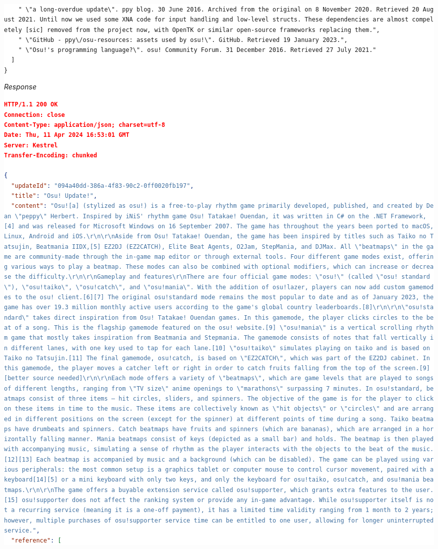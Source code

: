 ```http
    " \"a long-overdue update\". ppy blog. 30 June 2016. Archived from the original on 8 November 2020. Retrieved 20 August 2021. Until now we used some XNA code for input handling and low-level structs. These dependencies are almost compeletely [sic] removed from the project now, with OpenTK or similar open-source frameworks replacing them.",
    " \"GitHub - ppy\/osu-resources: assets used by osu!\". GitHub. Retrieved 19 January 2023.",
    " \"Osu!'s programming language?\". osu! Community Forum. 31 December 2016. Retrieved 27 July 2021."
  ]
}
```

*Response*

```json
HTTP/1.1 200 OK
Connection: close
Content-Type: application/json; charset=utf-8
Date: Thu, 11 Apr 2024 16:53:01 GMT
Server: Kestrel
Transfer-Encoding: chunked

{
  "updateId": "094a40dd-386a-4f83-90c2-0ff0020fb197",
  "title": "Osu! Update!",
  "content": "Osu![a] (stylized as osu!) is a free-to-play rhythm game primarily developed, published, and created by Dean \"peppy\" Herbert. Inspired by iNiS' rhythm game Osu! Tatakae! Ouendan, it was written in C# on the .NET Framework,[4] and was released for Microsoft Windows on 16 September 2007. The game has throughout the years been ported to macOS, Linux, Android and iOS.\r\n\r\nAside from Osu! Tatakae! Ouendan, the game has been inspired by titles such as Taiko no Tatsujin, Beatmania IIDX,[5] EZ2DJ (EZ2CATCH), Elite Beat Agents, O2Jam, StepMania, and DJMax. All \"beatmaps\" in the game are community-made through the in-game map editor or through external tools. Four different game modes exist, offering various ways to play a beatmap. These modes can also be combined with optional modifiers, which can increase or decrease the difficulty.\r\n\r\nGameplay and features\r\nThere are four official game modes: \"osu!\" (called \"osu! standard\"), \"osu!taiko\", \"osu!catch\", and \"osu!mania\". With the addition of osu!lazer, players can now add custom gamemodes to the osu! client.[6][7] The original osu!standard mode remains the most popular to date and as of January 2023, the game has over 19.3 million monthly active users according to the game's global country leaderboards.[8]\r\n\r\n\"osu!standard\" takes direct inspiration from Osu! Tatakae! Ouendan games. In this gamemode, the player clicks circles to the beat of a song. This is the flagship gamemode featured on the osu! website.[9] \"osu!mania\" is a vertical scrolling rhythm game that mostly takes inspiration from Beatmania and Stepmania. The gamemode consists of notes that fall vertically in different lanes, with one key used to tap for each lane.[10] \"osu!taiko\" simulates playing on taiko and is based on Taiko no Tatsujin.[11] The final gamemode, osu!catch, is based on \"EZ2CATCH\", which was part of the EZ2DJ cabinet. In this gamemode, the player moves a catcher left or right in order to catch fruits falling from the top of the screen.[9][better source needed]\r\n\r\nEach mode offers a variety of \"beatmaps\", which are game levels that are played to songs of different lengths, ranging from \"TV size\" anime openings to \"marathons\" surpassing 7 minutes. In osu!standard, beatmaps consist of three items – hit circles, sliders, and spinners. The objective of the game is for the player to click on these items in time to the music. These items are collectively known as \"hit objects\" or \"circles\" and are arranged in different positions on the screen (except for the spinner) at different points of time during a song. Taiko beatmaps have drumbeats and spinners. Catch beatmaps have fruits and spinners (which are bananas), which are arranged in a horizontally falling manner. Mania beatmaps consist of keys (depicted as a small bar) and holds. The beatmap is then played with accompanying music, simulating a sense of rhythm as the player interacts with the objects to the beat of the music.[12][13] Each beatmap is accompanied by music and a background (which can be disabled). The game can be played using various peripherals: the most common setup is a graphics tablet or computer mouse to control cursor movement, paired with a keyboard[14][5] or a mini keyboard with only two keys, and only the keyboard for osu!taiko, osu!catch, and osu!mania beatmaps.\r\n\r\nThe game offers a buyable extension service called osu!supporter, which grants extra features to the user.[15] osu!supporter does not affect the ranking system or provide any in-game advantage. While osu!supporter itself is not a recurring service (meaning it is a one-off payment), it has a limited time validity ranging from 1 month to 2 years; however, multiple purchases of osu!supporter service time can be entitled to one user, allowing for longer uninterrupted service.",
  "reference": [
```